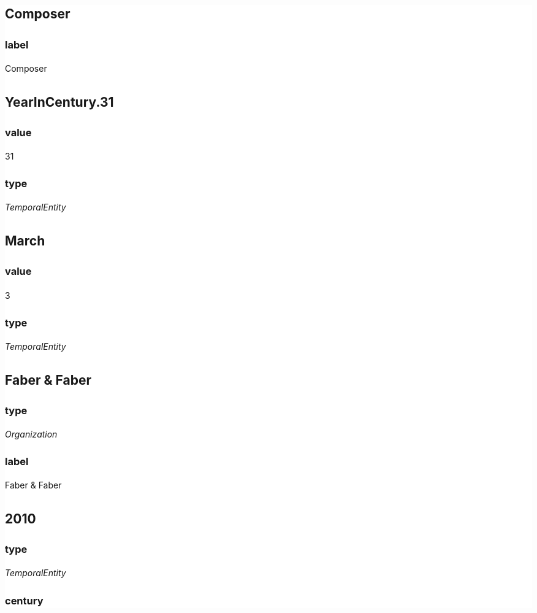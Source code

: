 ## Composer

### label


Composer

## YearInCentury.31

### value


31

### type


*TemporalEntity*

## March

### value


3

### type


*TemporalEntity*

## Faber & Faber

### type


*Organization*

### label


Faber & Faber

## 2010

### type


*TemporalEntity*

### century

